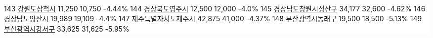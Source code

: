   <tr class="item">
    <td>143</td>
    <td><a href="/apt/강원도삼척시">강원도삼척시</a></td>
    <td>11,250</td>
    <td>10,750</td>
    <td>-4.44%</td>
  </tr>

  <tr class="item">
    <td>144</td>
    <td><a href="/apt/경상북도영주시">경상북도영주시</a></td>
    <td>12,500</td>
    <td>12,000</td>
    <td>-4.0%</td>
  </tr>

  <tr class="item">
    <td>145</td>
    <td><a href="/apt/경상남도창원시성산구">경상남도창원시성산구</a></td>
    <td>34,177</td>
    <td>32,600</td>
    <td>-4.62%</td>
  </tr>

  <tr class="item">
    <td>146</td>
    <td><a href="/apt/경상남도양산시">경상남도양산시</a></td>
    <td>19,989</td>
    <td>19,109</td>
    <td>-4.4%</td>
  </tr>

  <tr class="item">
    <td>147</td>
    <td><a href="/apt/제주특별자치도제주시">제주특별자치도제주시</a></td>
    <td>42,875</td>
    <td>41,000</td>
    <td>-4.37%</td>
  </tr>

  <tr class="item">
    <td>148</td>
    <td><a href="/apt/부산광역시동래구">부산광역시동래구</a></td>
    <td>19,500</td>
    <td>18,500</td>
    <td>-5.13%</td>
  </tr>

  <tr class="item">
    <td>149</td>
    <td><a href="/apt/부산광역시강서구">부산광역시강서구</a></td>
    <td>33,625</td>
    <td>31,625</td>
    <td>-5.95%</td>
  </tr>
